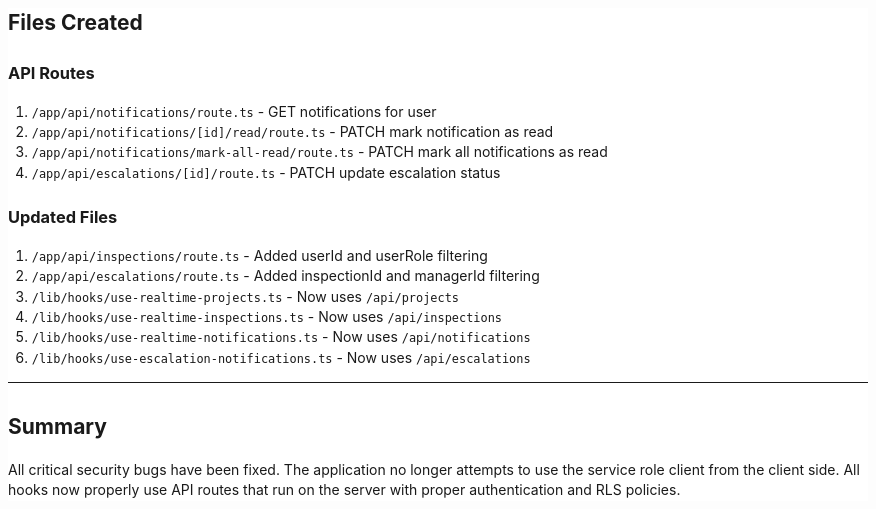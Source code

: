 
## Files Created

### API Routes
1. `/app/api/notifications/route.ts` - GET notifications for user
2. `/app/api/notifications/[id]/read/route.ts` - PATCH mark notification as read
3. `/app/api/notifications/mark-all-read/route.ts` - PATCH mark all notifications as read
4. `/app/api/escalations/[id]/route.ts` - PATCH update escalation status

### Updated Files
1. `/app/api/inspections/route.ts` - Added userId and userRole filtering
2. `/app/api/escalations/route.ts` - Added inspectionId and managerId filtering
3. `/lib/hooks/use-realtime-projects.ts` - Now uses `/api/projects`
4. `/lib/hooks/use-realtime-inspections.ts` - Now uses `/api/inspections`
5. `/lib/hooks/use-realtime-notifications.ts` - Now uses `/api/notifications`
6. `/lib/hooks/use-escalation-notifications.ts` - Now uses `/api/escalations`

---

## Summary

All critical security bugs have been fixed. The application no longer attempts to use the service role client from the client side. All hooks now properly use API routes that run on the server with proper authentication and RLS policies.
